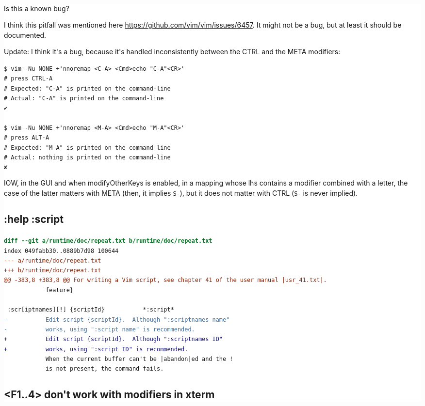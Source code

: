 Is this a known bug?

I think this pitfall was mentioned here <https://github.com/vim/vim/issues/6457>.
It might not be a bug, but at least it should be documented.

Update: I think it's a bug, because it's handled inconsistently between the CTRL
and the META modifiers:

    $ vim -Nu NONE +'nnoremap <C-A> <Cmd>echo "C-A"<CR>'
    # press CTRL-A
    # Expected: "C-A" is printed on the command-line
    # Actual: "C-A" is printed on the command-line
    ✔

    $ vim -Nu NONE +'nnoremap <M-A> <Cmd>echo "M-A"<CR>'
    # press ALT-A
    # Expected: "M-A" is printed on the command-line
    # Actual: nothing is printed on the command-line
    ✘

IOW, in  the GUI  and when modifyOtherKeys  is enabled, in  a mapping  whose lhs
contains a modifier combined with a letter,  the case of the latter matters with
META (then, it  implies `S-`), but it  does not matter with CTRL  (`S-` is never
implied).

## :help :script
```diff
diff --git a/runtime/doc/repeat.txt b/runtime/doc/repeat.txt
index 049fabb30..0889b7d98 100644
--- a/runtime/doc/repeat.txt
+++ b/runtime/doc/repeat.txt
@@ -383,8 +383,8 @@ For writing a Vim script, see chapter 41 of the user manual |usr_41.txt|.
 			feature}

 :scr[iptnames][!] {scriptId}			*:script*
-			Edit script {scriptId}.  Although ":scriptnames name"
-			works, using ":script name" is recommended.
+			Edit script {scriptId}.  Although ":scriptnames ID"
+			works, using ":script ID" is recommended.
 			When the current buffer can't be |abandon|ed and the !
 			is not present, the command fails.

```
## <F1..4> don't work with modifiers in xterm
